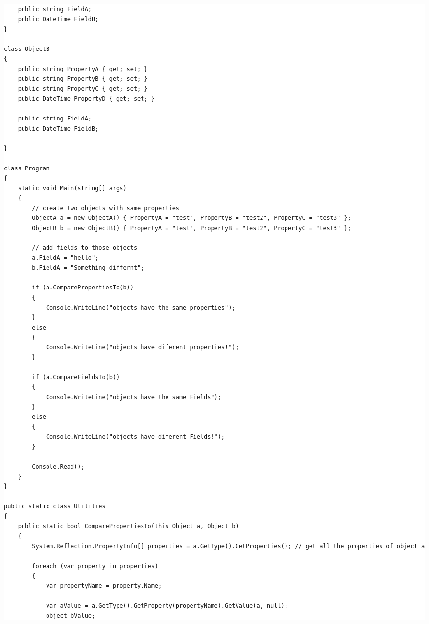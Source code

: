 ```
    public string FieldA;
    public DateTime FieldB;
}

class ObjectB
{
    public string PropertyA { get; set; }
    public string PropertyB { get; set; }
    public string PropertyC { get; set; }
    public DateTime PropertyD { get; set; }

    public string FieldA;
    public DateTime FieldB;

}

class Program
{
    static void Main(string[] args)
    {
        // create two objects with same properties
        ObjectA a = new ObjectA() { PropertyA = "test", PropertyB = "test2", PropertyC = "test3" };
        ObjectB b = new ObjectB() { PropertyA = "test", PropertyB = "test2", PropertyC = "test3" };

        // add fields to those objects
        a.FieldA = "hello";
        b.FieldA = "Something differnt";

        if (a.ComparePropertiesTo(b))
        {
            Console.WriteLine("objects have the same properties");
        }
        else
        {
            Console.WriteLine("objects have diferent properties!");
        }

        if (a.CompareFieldsTo(b))
        {
            Console.WriteLine("objects have the same Fields");
        }
        else
        {
            Console.WriteLine("objects have diferent Fields!");
        }

        Console.Read();
    }
}

public static class Utilities
{
    public static bool ComparePropertiesTo(this Object a, Object b)
    {
        System.Reflection.PropertyInfo[] properties = a.GetType().GetProperties(); // get all the properties of object a

        foreach (var property in properties)
        {
            var propertyName = property.Name;

            var aValue = a.GetType().GetProperty(propertyName).GetValue(a, null);
            object bValue;
```